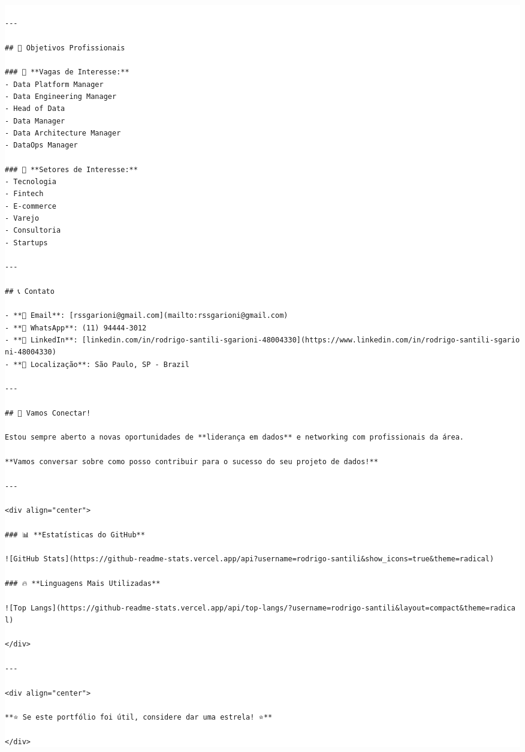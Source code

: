 ```

---

## 🎯 Objetivos Profissionais

### 🎯 **Vagas de Interesse:**
- Data Platform Manager
- Data Engineering Manager
- Head of Data
- Data Manager
- Data Architecture Manager
- DataOps Manager

### 💼 **Setores de Interesse:**
- Tecnologia
- Fintech
- E-commerce
- Varejo
- Consultoria
- Startups

---

## 📞 Contato

- **📧 Email**: [rssgarioni@gmail.com](mailto:rssgarioni@gmail.com)
- **📱 WhatsApp**: (11) 94444-3012
- **🔗 LinkedIn**: [linkedin.com/in/rodrigo-santili-sgarioni-48004330](https://www.linkedin.com/in/rodrigo-santili-sgarioni-48004330)
- **📍 Localização**: São Paulo, SP - Brazil

---

## 🤝 Vamos Conectar!

Estou sempre aberto a novas oportunidades de **liderança em dados** e networking com profissionais da área. 

**Vamos conversar sobre como posso contribuir para o sucesso do seu projeto de dados!**

---

<div align="center">

### 📊 **Estatísticas do GitHub**

![GitHub Stats](https://github-readme-stats.vercel.app/api?username=rodrigo-santili&show_icons=true&theme=radical)

### 🔥 **Linguagens Mais Utilizadas**

![Top Langs](https://github-readme-stats.vercel.app/api/top-langs/?username=rodrigo-santili&layout=compact&theme=radical)

</div>

---

<div align="center">

**⭐ Se este portfólio foi útil, considere dar uma estrela! ⭐**

</div>
```